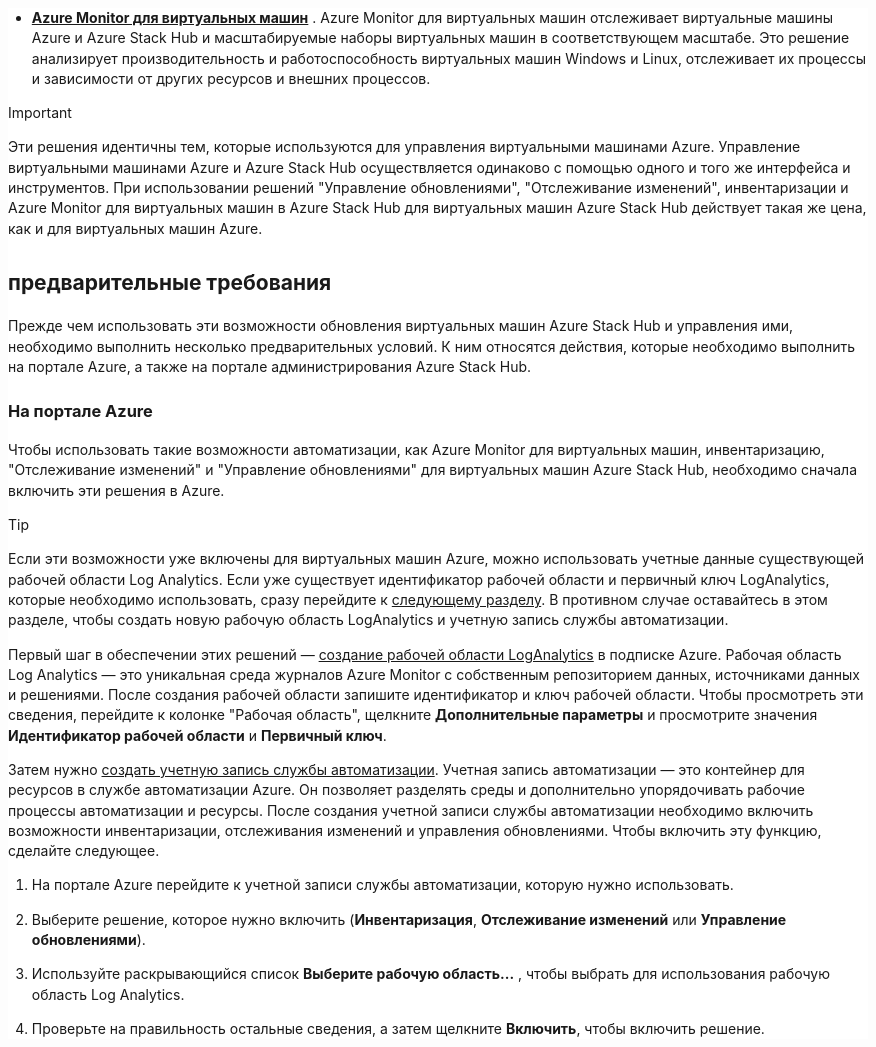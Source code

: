 - **[Azure Monitor для виртуальных машин](https://docs.microsoft.com/azure/azure-monitor/insights/vminsights-overview)** . Azure Monitor для виртуальных машин отслеживает виртуальные машины Azure и Azure Stack Hub и масштабируемые наборы виртуальных машин в соответствующем масштабе. Это решение анализирует производительность и работоспособность виртуальных машин Windows и Linux, отслеживает их процессы и зависимости от других ресурсов и внешних процессов.

> [!IMPORTANT]
> Эти решения идентичны тем, которые используются для управления виртуальными машинами Azure. Управление виртуальными машинами Azure и Azure Stack Hub осуществляется одинаково с помощью одного и того же интерфейса и инструментов. При использовании решений "Управление обновлениями", "Отслеживание изменений", инвентаризации и Azure Monitor для виртуальных машин в Azure Stack Hub для виртуальных машин Azure Stack Hub действует такая же цена, как и для виртуальных машин Azure.

## <a name="prerequisites"></a>предварительные требования
Прежде чем использовать эти возможности обновления виртуальных машин Azure Stack Hub и управления ими, необходимо выполнить несколько предварительных условий. К ним относятся действия, которые необходимо выполнить на портале Azure, а также на портале администрирования Azure Stack Hub.

### <a name="in-the-azure-portal"></a>На портале Azure
Чтобы использовать такие возможности автоматизации, как Azure Monitor для виртуальных машин, инвентаризацию, "Отслеживание изменений" и "Управление обновлениями" для виртуальных машин Azure Stack Hub, необходимо сначала включить эти решения в Azure.

> [!TIP]
> Если эти возможности уже включены для виртуальных машин Azure, можно использовать учетные данные существующей рабочей области Log Analytics. Если уже существует идентификатор рабочей области и первичный ключ LogAnalytics, которые необходимо использовать, сразу перейдите к [следующему разделу](./vm-update-management.md#in-the-azure-stack-hub-administrator-portal). В противном случае оставайтесь в этом разделе, чтобы создать новую рабочую область LogAnalytics и учетную запись службы автоматизации.

Первый шаг в обеспечении этих решений — [создание рабочей области LogAnalytics](https://docs.microsoft.com/azure/log-analytics/log-analytics-quick-create-workspace) в подписке Azure. Рабочая область Log Analytics — это уникальная среда журналов Azure Monitor с собственным репозиторием данных, источниками данных и решениями. После создания рабочей области запишите идентификатор и ключ рабочей области. Чтобы просмотреть эти сведения, перейдите к колонке "Рабочая область", щелкните **Дополнительные параметры** и просмотрите значения **Идентификатор рабочей области** и **Первичный ключ**. 

Затем нужно [создать учетную запись службы автоматизации](https://docs.microsoft.com/azure/automation/automation-create-standalone-account). Учетная запись автоматизации — это контейнер для ресурсов в службе автоматизации Azure. Он позволяет разделять среды и дополнительно упорядочивать рабочие процессы автоматизации и ресурсы. После создания учетной записи службы автоматизации необходимо включить возможности инвентаризации, отслеживания изменений и управления обновлениями. Чтобы включить эту функцию, сделайте следующее.

1. На портале Azure перейдите к учетной записи службы автоматизации, которую нужно использовать.

2. Выберите решение, которое нужно включить (**Инвентаризация**, **Отслеживание изменений** или **Управление обновлениями**).

3. Используйте раскрывающийся список **Выберите рабочую область...** , чтобы выбрать для использования рабочую область Log Analytics.

4. Проверьте на правильность остальные сведения, а затем щелкните **Включить**, чтобы включить решение.
